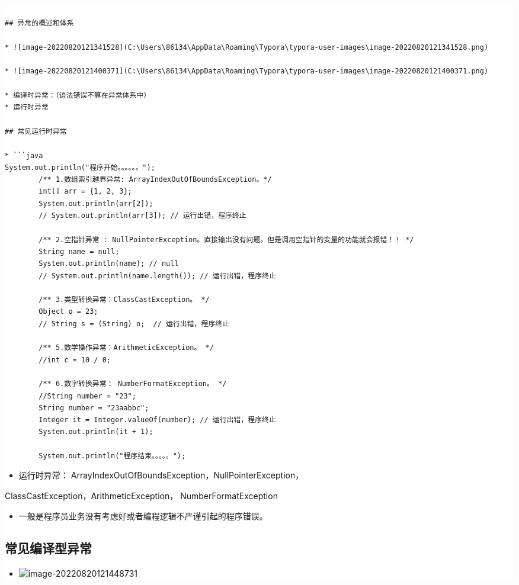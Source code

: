   ```

## 异常的概述和体系

* ![image-20220820121341528](C:\Users\86134\AppData\Roaming\Typora\typora-user-images\image-20220820121341528.png)

* ![image-20220820121400371](C:\Users\86134\AppData\Roaming\Typora\typora-user-images\image-20220820121400371.png)

* 编译时异常：（语法错误不算在异常体系中）
* 运行时异常

## 常见运行时异常

* ```java
  System.out.println("程序开始。。。。。。");
          /** 1.数组索引越界异常: ArrayIndexOutOfBoundsException。*/
          int[] arr = {1, 2, 3};
          System.out.println(arr[2]);
          // System.out.println(arr[3]); // 运行出错，程序终止
  
          /** 2.空指针异常 : NullPointerException。直接输出没有问题。但是调用空指针的变量的功能就会报错！！ */
          String name = null;
          System.out.println(name); // null
          // System.out.println(name.length()); // 运行出错，程序终止
  
          /** 3.类型转换异常：ClassCastException。 */
          Object o = 23;
          // String s = (String) o;  // 运行出错，程序终止
  
          /** 5.数学操作异常：ArithmeticException。 */
          //int c = 10 / 0;
  
          /** 6.数字转换异常： NumberFormatException。 */
          //String number = "23";
          String number = "23aabbc";
          Integer it = Integer.valueOf(number); // 运行出错，程序终止
          System.out.println(it + 1);
  
          System.out.println("程序结束。。。。。");
  ```

* 运行时异常： ArrayIndexOutOfBoundsException，NullPointerException，

ClassCastException，ArithmeticException， NumberFormatException

* 一般是程序员业务没有考虑好或者编程逻辑不严谨引起的程序错误。

## 常见编译型异常

* ![image-20220820121448731](C:\Users\86134\AppData\Roaming\Typora\typora-user-images\image-20220820121448731.png)
